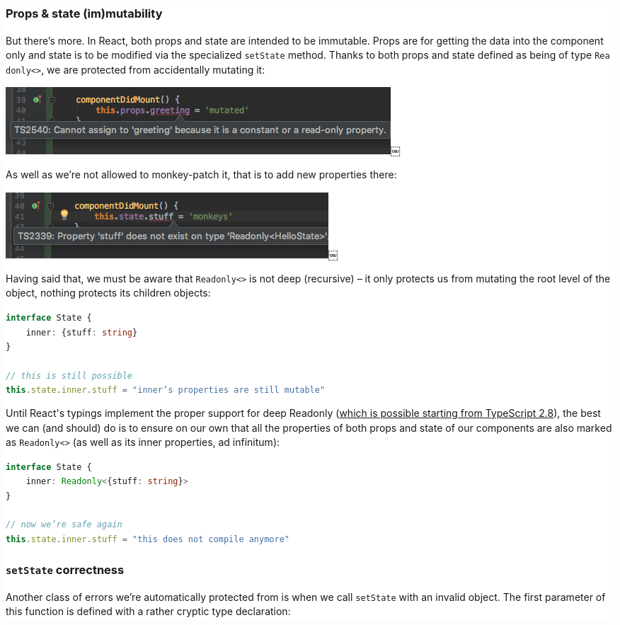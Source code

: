 ### Props & state (im)mutability

But there’s more. In React, both props and state are intended to be immutable. Props are for getting the data into the component only and state is to be modified via the specialized `setState` method. Thanks to both props and state defined as being of type `Readonly<>`, we are protected from accidentally mutating it:

![Props immutability is enforced](/images/react-ts/props-immutable.png)￼

As well as we’re not allowed to monkey-patch it, that is to add new properties there:

![Props are frozen](/images/react-ts/props-frozen.png)￼

Having said that, we must be aware that `Readonly<>` is not deep (recursive) – it only protects us from mutating the root level of the object, nothing protects its children objects:

```typescript
interface State {
    inner: {stuff: string}
}

// this is still possible
this.state.inner.stuff = "inner’s properties are still mutable"
``` 

Until React's typings implement the proper support for deep Readonly ([which is possible starting from TypeScript 2.8](https://github.com/Microsoft/TypeScript/pull/21316)), the best we can (and should) do is to ensure on our own that all the properties of both props and state of our components are also marked as `Readonly<>` (as well as its inner properties, ad infinitum):

```typescript
interface State {
    inner: Readonly<{stuff: string}>
}

// now we’re safe again
this.state.inner.stuff = "this does not compile anymore"
```

### `setState` correctness

Another class of errors we’re automatically protected from is when we call `setState` with an invalid object. The first parameter of this function is defined with a rather cryptic type declaration:
